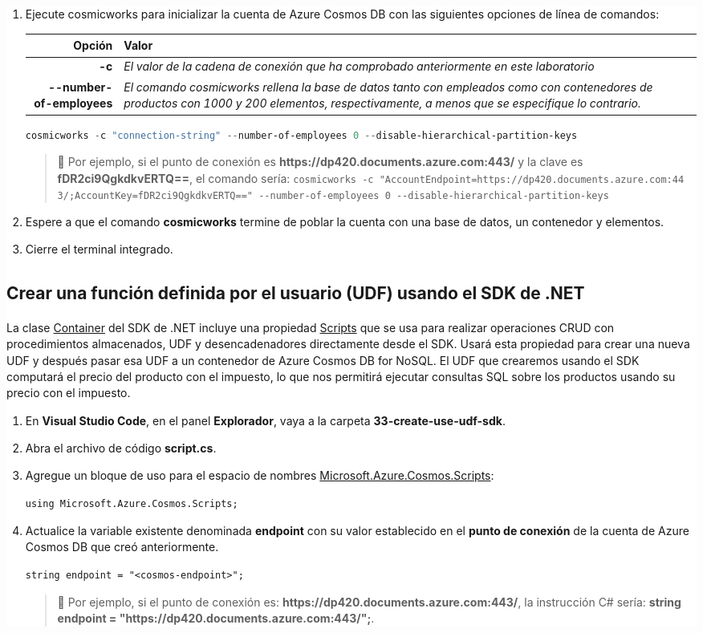 1. Ejecute cosmicworks para inicializar la cuenta de Azure Cosmos DB con las siguientes opciones de línea de comandos:

    | **Opción** | **Valor** |
    | ---: | :--- |
    | **-c** | *El valor de la cadena de conexión que ha comprobado anteriormente en este laboratorio* |
    | **--number-of-employees** | *El comando cosmicworks rellena la base de datos tanto con empleados como con contenedores de productos con 1000 y 200 elementos, respectivamente, a menos que se especifique lo contrario.* |

    ```powershell
    cosmicworks -c "connection-string" --number-of-employees 0 --disable-hierarchical-partition-keys
    ```

    > &#128221; Por ejemplo, si el punto de conexión es **https&shy;://dp420.documents.azure.com:443/** y la clave es **fDR2ci9QgkdkvERTQ==**, el comando sería: ``cosmicworks -c "AccountEndpoint=https://dp420.documents.azure.com:443/;AccountKey=fDR2ci9QgkdkvERTQ==" --number-of-employees 0 --disable-hierarchical-partition-keys``

1. Espere a que el comando **cosmicworks** termine de poblar la cuenta con una base de datos, un contenedor y elementos.

1. Cierre el terminal integrado.

## Crear una función definida por el usuario (UDF) usando el SDK de .NET

La clase [Container][docs.microsoft.com/dotnet/api/microsoft.azure.cosmos.container] del SDK de .NET incluye una propiedad [Scripts][docs.microsoft.com/dotnet/api/microsoft.azure.cosmos.container.scripts] que se usa para realizar operaciones CRUD con procedimientos almacenados, UDF y desencadenadores directamente desde el SDK. Usará esta propiedad para crear una nueva UDF y después pasar esa UDF a un contenedor de Azure Cosmos DB for NoSQL. El UDF que crearemos usando el SDK computará el precio del producto con el impuesto, lo que nos permitirá ejecutar consultas SQL sobre los productos usando su precio con el impuesto.

1. En **Visual Studio Code**, en el panel **Explorador**, vaya a la carpeta **33-create-use-udf-sdk**.

1. Abra el archivo de código **script.cs**.

1. Agregue un bloque de uso para el espacio de nombres [Microsoft.Azure.Cosmos.Scripts][docs.microsoft.com/dotnet/api/microsoft.azure.cosmos.scripts]:

    ```
    using Microsoft.Azure.Cosmos.Scripts;
    ```

1. Actualice la variable existente denominada **endpoint** con su valor establecido en el **punto de conexión** de la cuenta de Azure Cosmos DB que creó anteriormente.
  
    ```
    string endpoint = "<cosmos-endpoint>";
    ```

    > &#128221; Por ejemplo, si el punto de conexión es: **https&shy;://dp420.documents.azure.com:443/**, la instrucción C# sería: **string endpoint = "https&shy;://dp420.documents.azure.com:443/";**.


[code.visualstudio.com/docs/getstarted]: https://code.visualstudio.com/docs/getstarted/tips-and-tricks
[docs.microsoft.com/dotnet/api/microsoft.azure.cosmos.container]: https://docs.microsoft.com/dotnet/api/microsoft.azure.cosmos.container
[docs.microsoft.com/dotnet/api/microsoft.azure.cosmos.container.scripts]: https://docs.microsoft.com/dotnet/api/microsoft.azure.cosmos.container.scripts
[docs.microsoft.com/dotnet/api/microsoft.azure.cosmos.scripts]: https://docs.microsoft.com/dotnet/api/microsoft.azure.cosmos.scripts
[docs.microsoft.com/dotnet/api/microsoft.azure.cosmos.scripts.userdefinedfunctionproperties]: https://docs.microsoft.com/dotnet/api/microsoft.azure.cosmos.scripts.userdefinedfunctionproperties
[docs.microsoft.com/dotnet/api/microsoft.azure.cosmos.scripts.userdefinedfunctionproperties.body]: https://docs.microsoft.com/dotnet/api/microsoft.azure.cosmos.scripts.userdefinedfunctionproperties.body
[docs.microsoft.com/dotnet/api/microsoft.azure.cosmos.scripts.userdefinedfunctionproperties.id]: https://docs.microsoft.com/dotnet/api/microsoft.azure.cosmos.scripts.userdefinedfunctionproperties.id
[docs.microsoft.com/dotnet/api/microsoft.azure.cosmos.scripts.userdefinedfunctionresponse]: https://docs.microsoft.com/dotnet/api/microsoft.azure.cosmos.scripts.userdefinedfunctionresponse
[docs.microsoft.com/dotnet/api/microsoft.azure.cosmos.scripts.userdefinedfunctionresponse.resource]: https://docs.microsoft.com/dotnet/api/microsoft.azure.cosmos.scripts.userdefinedfunctionresponse.resource
[docs.microsoft.com/dotnet/core/tools/dotnet-run]: https://docs.microsoft.com/dotnet/core/tools/dotnet-run
[nuget.org/packages/cosmicworks]: https://www.nuget.org/packages/cosmicworks/